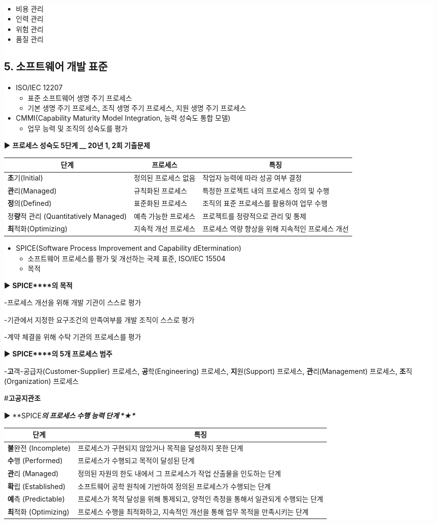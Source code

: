   - 비용 관리
  - 인력 관리
  - 위험 관리
  - 품질 관리

## 5. 소프트웨어 개발 표준

- ISO/IEC 12207
  - 표준 소프트웨어 생명 주기 프로세스
  - 기본 생명 주기 프로세스, 조직 생명 주기 프로세스, 지원 생명 주기 프로세스
- CMMI(Capability Maturity Model Integration, 능력 성숙도 통합 모델)
  - 업무 능력 및 조직의 성숙도를 평가

▶ **프로세스 성숙도 5단계 __ 20년 1, 2회 기출문제**

| **단계**                                    | **프로세스**          | **특징**                                         |
| ------------------------------------------- | --------------------- | ------------------------------------------------ |
| **초**기(Initial)                           | 정의된 프로세스  없음 | 작업자 능력에 따라 성공 여부 결정                |
| **관**리(Managed)                           | 규칙화된 프로세스     | 특정한 프로젝트 내의 프로세스 정의 및 수행       |
| **정**의(Defined)                           | 표준화된 프로세스     | 조직의 표준 프로세스를 활용하여 업무 수행        |
| 정**량**적  관리  (Quantitatively  Managed) | 예측 가능한 프로세스  | 프로젝트를 정량적으로 관리 및 통제               |
| **최**적화(Optimizing)                      | 지속적 개선 프로세스  | 프로세스 역량 향상을 위해 지속적인 프로세스 개선 |

- SPICE(Software Process Improvement and Capability dEtermination)
  - 소프트웨어 프로세스를 평가 및 개선하는 국제 표준, ISO/IEC 15504
  - 목적

▶ **SPICE****의 목적**

 -프로세스 개선을 위해 개발 기관이 스스로 평가

 -기관에서 지정한 요구조건의 만족여부를 개발 조직이 스스로 평가

 -계약 체결을 위해 수탁 기관의 프로세스를 평가

 

▶ **SPICE****의 5개 프로세스 범주**

 -**고**객-공급자(Customer-Supplier) 프로세스, **공**학(Engineering) 프로세스, **지**원(Support) 프로세스, **관**리(Management) 프로세스, **조**직(Organization) 프로세스

 \#**고공지관조**

 

▶ **SPICE****의 프로세스 수행 능력 단계 \**★\****

| **단계**                 | **특징**                                                     |
| ------------------------ | ------------------------------------------------------------ |
| **불**완전  (Incomplete) | 프로세스가 구현되지 않았거나 목적을 달성하지 못한 단계       |
| **수**행  (Performed)    | 프로세스가 수행되고 목적이 달성된 단계                       |
| **관**리  (Managed)      | 정의된 자원의 한도 내에서 그 프로세스가 작업 산출물을 인도하는 단계 |
| **확**립  (Established)  | 소프트웨어 공학 원칙에 기반하여 정의된 프로세스가 수행되는 단계 |
| **예**측  (Predictable)  | 프로세스가 목적 달성을 위해 통제되고,  양적인 측정을 통해서 일관되게 수행되는 단계 |
| **최**적화  (Optimizing) | 프로세스 수행을 최적화하고, 지속적인  개선을 통해 업무 목적을 만족시키는 단계 |
